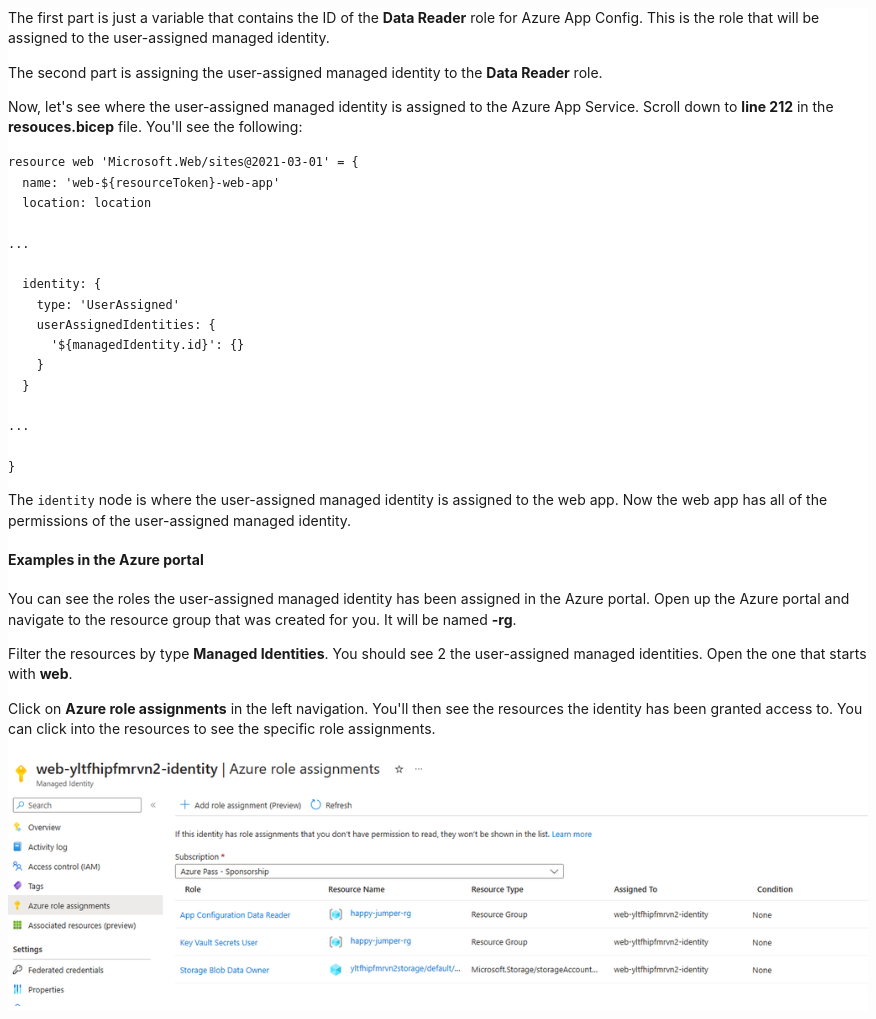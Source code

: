 The first part is just a variable that contains the ID of the **Data Reader** role for Azure App Config. This is the role that will be assigned to the user-assigned managed identity.

The second part is assigning the user-assigned managed identity to the **Data Reader** role.

Now, let's see where the user-assigned managed identity is assigned to the Azure App Service. Scroll down to **line 212** in the **resouces.bicep** file. You'll see the following:

```bicep
resource web 'Microsoft.Web/sites@2021-03-01' = {
  name: 'web-${resourceToken}-web-app'
  location: location
  
...

  identity: {
    type: 'UserAssigned'
    userAssignedIdentities: {
      '${managedIdentity.id}': {}
    }
  }

...

}
```

The `identity` node is where the user-assigned managed identity is assigned to the web app. Now the web app has all of the permissions of the user-assigned managed identity.

#### Examples in the Azure portal

You can see the roles the user-assigned managed identity has been assigned in the Azure portal. Open up the Azure portal and navigate to the resource group that was created for you. It will be named **<USERNAME>-rg**.

Filter the resources by type **Managed Identities**. You should see 2 the user-assigned managed identities. Open the one that starts with **web**.

Click on **Azure role assignments** in the left navigation. You'll then see the resources the identity has been granted access to. You can click into the resources to see the specific role assignments.

![screenshot of the azure role assignments for the user-assigned managed identity](./images/user-assigned-managed-identity.png)
